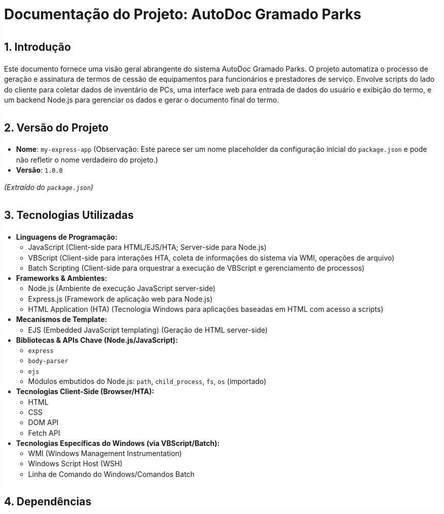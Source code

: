 # Documentação do Projeto: AutoDoc Gramado Parks

## 1. Introdução

Este documento fornece uma visão geral abrangente do sistema AutoDoc Gramado Parks. O projeto automatiza o processo de geração e assinatura de termos de cessão de equipamentos para funcionários e prestadores de serviço. Envolve scripts do lado do cliente para coletar dados de inventário de PCs, uma interface web para entrada de dados do usuário e exibição do termo, e um backend Node.js para gerenciar os dados e gerar o documento final do termo.

## 2. Versão do Projeto

-   **Nome**: `my-express-app` (Observação: Este parece ser um nome placeholder da configuração inicial do `package.json` e pode não refletir o nome verdadeiro do projeto.)
-   **Versão**: `1.0.0`

*(Extraído do `package.json`)*

## 3. Tecnologias Utilizadas

-   **Linguagens de Programação:**
    -   JavaScript (Client-side para HTML/EJS/HTA; Server-side para Node.js)
    -   VBScript (Client-side para interações HTA, coleta de informações do sistema via WMI, operações de arquivo)
    -   Batch Scripting (Client-side para orquestrar a execução de VBScript e gerenciamento de processos)
-   **Frameworks & Ambientes:**
    -   Node.js (Ambiente de execução JavaScript server-side)
    -   Express.js (Framework de aplicação web para Node.js)
    -   HTML Application (HTA) (Tecnologia Windows para aplicações baseadas em HTML com acesso a scripts)
-   **Mecanismos de Template:**
    -   EJS (Embedded JavaScript templating) (Geração de HTML server-side)
-   **Bibliotecas & APIs Chave (Node.js/JavaScript):**
    -   `express`
    -   `body-parser`
    -   `ejs`
    -   Módulos embutidos do Node.js: `path`, `child_process`, `fs`, `os` (importado)
-   **Tecnologias Client-Side (Browser/HTA):**
    -   HTML
    -   CSS
    -   DOM API
    -   Fetch API
-   **Tecnologias Específicas do Windows (via VBScript/Batch):**
    -   WMI (Windows Management Instrumentation)
    -   Windows Script Host (WSH)
    -   Linha de Comando do Windows/Comandos Batch

## 4. Dependências
